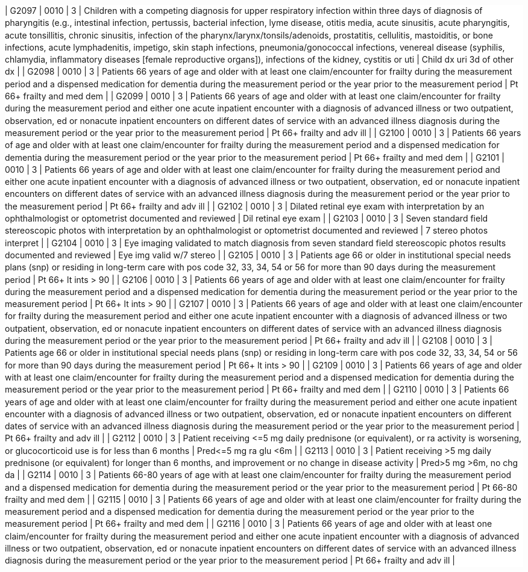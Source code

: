 | G2097 | 0010 | 3 | Children with a competing diagnosis for upper respiratory infection within three days of diagnosis of pharyngitis (e.g., intestinal infection, pertussis, bacterial infection, lyme disease, otitis media, acute sinusitis, acute pharyngitis, acute tonsillitis, chronic sinusitis, infection of the pharynx/larynx/tonsils/adenoids, prostatitis, cellulitis, mastoiditis, or bone infections, acute lymphadenitis, impetigo, skin staph infections, pneumonia/gonococcal infections, venereal disease (syphilis, chlamydia, inflammatory diseases [female reproductive organs]), infections of the kidney, cystitis or uti | Child dx uri 3d of other dx |
| G2098 | 0010 | 3 | Patients 66 years of age and older with at least one claim/encounter for frailty during the measurement period and a dispensed medication for dementia during the measurement period or the year prior to the measurement period | Pt 66+ frailty and med dem |
| G2099 | 0010 | 3 | Patients 66 years of age and older with at least one claim/encounter for frailty during the measurement period and either one acute inpatient encounter with a diagnosis of advanced illness or two outpatient, observation, ed or nonacute inpatient encounters on different dates of service with an advanced illness diagnosis during the measurement period or the year prior to the measurement period | Pt 66+ frailty and adv ill |
| G2100 | 0010 | 3 | Patients 66 years of age and older with at least one claim/encounter for frailty during the measurement period and a dispensed medication for dementia during the measurement period or the year prior to the measurement period | Pt 66+ frailty and med dem |
| G2101 | 0010 | 3 | Patients 66 years of age and older with at least one claim/encounter for frailty during the measurement period and either one acute inpatient encounter with a diagnosis of advanced illness or two outpatient, observation, ed or nonacute inpatient encounters on different dates of service with an advanced illness diagnosis during the measurement period or the year prior to the measurement period | Pt 66+ frailty and adv ill |
| G2102 | 0010 | 3 | Dilated retinal eye exam with interpretation by an ophthalmologist or optometrist documented and reviewed | Dil retinal eye exam |
| G2103 | 0010 | 3 | Seven standard field stereoscopic photos with interpretation by an ophthalmologist or optometrist documented and reviewed | 7 stereo photos interpret |
| G2104 | 0010 | 3 | Eye imaging validated to match diagnosis from seven standard field stereoscopic photos results documented and reviewed | Eye img valid w/7 stereo |
| G2105 | 0010 | 3 | Patients age 66 or older in institutional special needs plans (snp) or residing in long-term care with pos code 32, 33, 34, 54 or 56 for more than 90 days during the measurement period | Pt 66+ lt ints > 90 |
| G2106 | 0010 | 3 | Patients 66 years of age and older with at least one claim/encounter for frailty during the measurement period and a dispensed medication for dementia during the measurement period or the year prior to the measurement period | Pt 66+ lt ints > 90 |
| G2107 | 0010 | 3 | Patients 66 years of age and older with at least one claim/encounter for frailty during the measurement period and either one acute inpatient encounter with a diagnosis of advanced illness or two outpatient, observation, ed or nonacute inpatient encounters on different dates of service with an advanced illness diagnosis during the measurement period or the year prior to the measurement period | Pt 66+ frailty and adv ill |
| G2108 | 0010 | 3 | Patients age 66 or older in institutional special needs plans (snp) or residing in long-term care with pos code 32, 33, 34, 54 or 56 for more than 90 days during the measurement period | Pt 66+ lt ints > 90 |
| G2109 | 0010 | 3 | Patients 66 years of age and older with at least one claim/encounter for frailty during the measurement period and a dispensed medication for dementia during the measurement period or the year prior to the measurement period | Pt 66+ frailty and med dem |
| G2110 | 0010 | 3 | Patients 66 years of age and older with at least one claim/encounter for frailty during the measurement period and either one acute inpatient encounter with a diagnosis of advanced illness or two outpatient, observation, ed or nonacute inpatient encounters on different dates of service with an advanced illness diagnosis during the measurement period or the year prior to the measurement period | Pt 66+ frailty and adv ill |
| G2112 | 0010 | 3 | Patient receiving <=5 mg daily prednisone (or equivalent), or ra activity is worsening, or glucocorticoid use is for less than 6 months | Pred<=5 mg ra glu <6m |
| G2113 | 0010 | 3 | Patient receiving >5 mg daily prednisone (or equivalent) for longer than 6 months, and improvement or no change in disease activity | Pred>5 mg >6m, no chg da |
| G2114 | 0010 | 3 | Patients 66-80 years of age with at least one claim/encounter for frailty during the measurement period and a dispensed medication for dementia during the measurement period or the year prior to the measurement period | Pt 66-80 frailty and med dem |
| G2115 | 0010 | 3 | Patients 66 years of age and older with at least one claim/encounter for frailty during the measurement period and a dispensed medication for dementia during the measurement period or the year prior to the measurement period | Pt 66+ frailty and med dem |
| G2116 | 0010 | 3 | Patients 66 years of age and older with at least one claim/encounter for frailty during the measurement period and either one acute inpatient encounter with a diagnosis of advanced illness or two outpatient, observation, ed or nonacute inpatient encounters on different dates of service with an advanced illness diagnosis during the measurement period or the year prior to the measurement period | Pt 66+ frailty and adv ill |